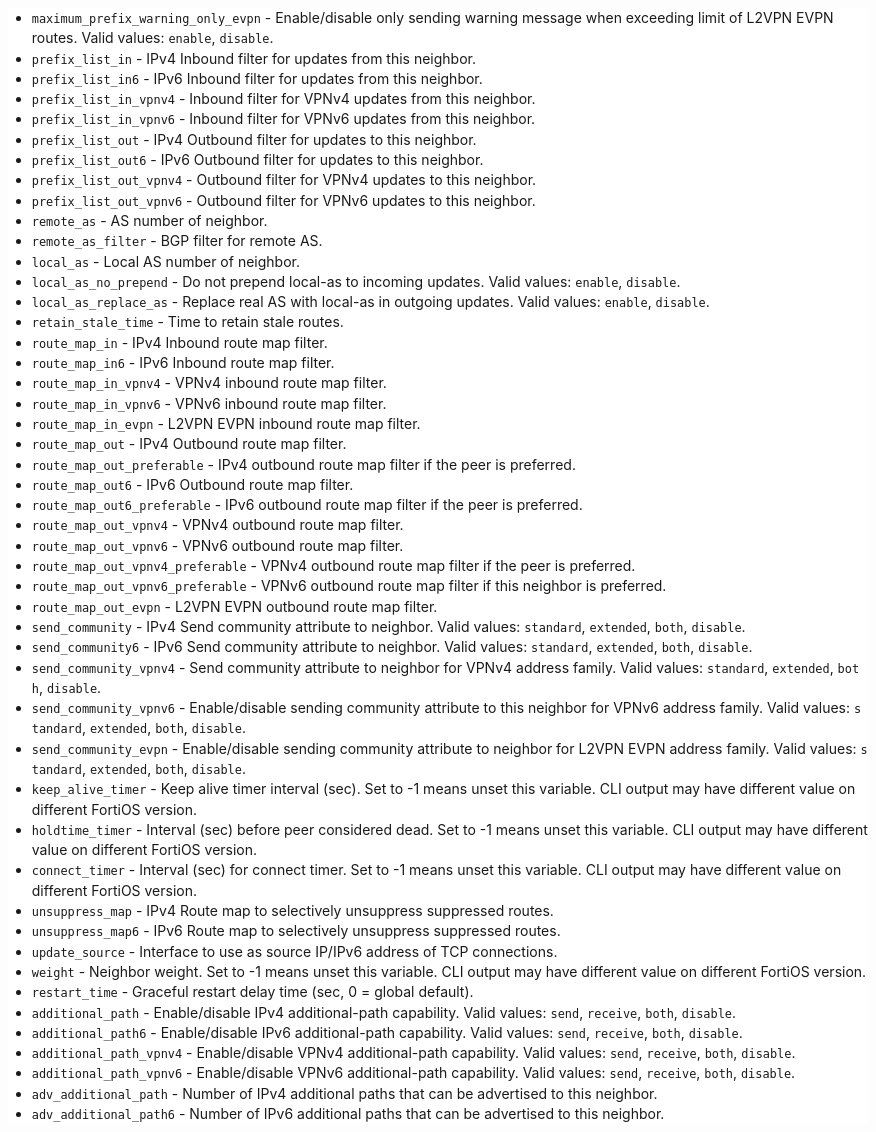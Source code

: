 * `maximum_prefix_warning_only_evpn` - Enable/disable only sending warning message when exceeding limit of L2VPN EVPN routes. Valid values: `enable`, `disable`.
* `prefix_list_in` - IPv4 Inbound filter for updates from this neighbor.
* `prefix_list_in6` - IPv6 Inbound filter for updates from this neighbor.
* `prefix_list_in_vpnv4` - Inbound filter for VPNv4 updates from this neighbor.
* `prefix_list_in_vpnv6` - Inbound filter for VPNv6 updates from this neighbor.
* `prefix_list_out` - IPv4 Outbound filter for updates to this neighbor.
* `prefix_list_out6` - IPv6 Outbound filter for updates to this neighbor.
* `prefix_list_out_vpnv4` - Outbound filter for VPNv4 updates to this neighbor.
* `prefix_list_out_vpnv6` - Outbound filter for VPNv6 updates to this neighbor.
* `remote_as` - AS number of neighbor.
* `remote_as_filter` - BGP filter for remote AS.
* `local_as` - Local AS number of neighbor.
* `local_as_no_prepend` - Do not prepend local-as to incoming updates. Valid values: `enable`, `disable`.
* `local_as_replace_as` - Replace real AS with local-as in outgoing updates. Valid values: `enable`, `disable`.
* `retain_stale_time` - Time to retain stale routes.
* `route_map_in` - IPv4 Inbound route map filter.
* `route_map_in6` - IPv6 Inbound route map filter.
* `route_map_in_vpnv4` - VPNv4 inbound route map filter.
* `route_map_in_vpnv6` - VPNv6 inbound route map filter.
* `route_map_in_evpn` - L2VPN EVPN inbound route map filter.
* `route_map_out` - IPv4 Outbound route map filter.
* `route_map_out_preferable` - IPv4 outbound route map filter if the peer is preferred.
* `route_map_out6` - IPv6 Outbound route map filter.
* `route_map_out6_preferable` - IPv6 outbound route map filter if the peer is preferred.
* `route_map_out_vpnv4` - VPNv4 outbound route map filter.
* `route_map_out_vpnv6` - VPNv6 outbound route map filter.
* `route_map_out_vpnv4_preferable` - VPNv4 outbound route map filter if the peer is preferred.
* `route_map_out_vpnv6_preferable` - VPNv6 outbound route map filter if this neighbor is preferred.
* `route_map_out_evpn` - L2VPN EVPN outbound route map filter.
* `send_community` - IPv4 Send community attribute to neighbor. Valid values: `standard`, `extended`, `both`, `disable`.
* `send_community6` - IPv6 Send community attribute to neighbor. Valid values: `standard`, `extended`, `both`, `disable`.
* `send_community_vpnv4` - Send community attribute to neighbor for VPNv4 address family. Valid values: `standard`, `extended`, `both`, `disable`.
* `send_community_vpnv6` - Enable/disable sending community attribute to this neighbor for VPNv6 address family. Valid values: `standard`, `extended`, `both`, `disable`.
* `send_community_evpn` - Enable/disable sending community attribute to neighbor for L2VPN EVPN address family. Valid values: `standard`, `extended`, `both`, `disable`.
* `keep_alive_timer` - Keep alive timer interval (sec). Set to -1 means unset this variable. CLI output may have different value on different FortiOS version.
* `holdtime_timer` - Interval (sec) before peer considered dead. Set to -1 means unset this variable. CLI output may have different value on different FortiOS version.
* `connect_timer` - Interval (sec) for connect timer. Set to -1 means unset this variable. CLI output may have different value on different FortiOS version.
* `unsuppress_map` - IPv4 Route map to selectively unsuppress suppressed routes.
* `unsuppress_map6` - IPv6 Route map to selectively unsuppress suppressed routes.
* `update_source` - Interface to use as source IP/IPv6 address of TCP connections.
* `weight` - Neighbor weight. Set to -1 means unset this variable. CLI output may have different value on different FortiOS version.
* `restart_time` - Graceful restart delay time (sec, 0 = global default).
* `additional_path` - Enable/disable IPv4 additional-path capability. Valid values: `send`, `receive`, `both`, `disable`.
* `additional_path6` - Enable/disable IPv6 additional-path capability. Valid values: `send`, `receive`, `both`, `disable`.
* `additional_path_vpnv4` - Enable/disable VPNv4 additional-path capability. Valid values: `send`, `receive`, `both`, `disable`.
* `additional_path_vpnv6` - Enable/disable VPNv6 additional-path capability. Valid values: `send`, `receive`, `both`, `disable`.
* `adv_additional_path` - Number of IPv4 additional paths that can be advertised to this neighbor.
* `adv_additional_path6` - Number of IPv6 additional paths that can be advertised to this neighbor.